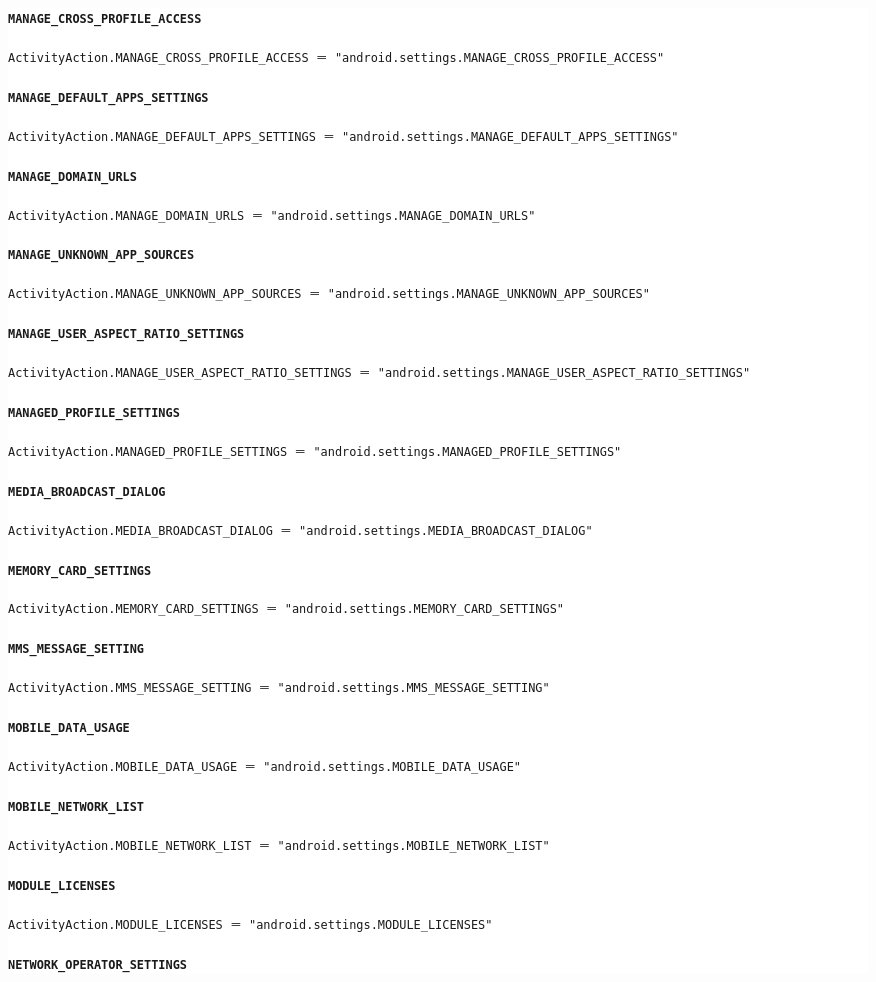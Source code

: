 #### `MANAGE_CROSS_PROFILE_ACCESS`

`ActivityAction.MANAGE_CROSS_PROFILE_ACCESS ＝
"android.settings.MANAGE_CROSS_PROFILE_ACCESS"`

#### `MANAGE_DEFAULT_APPS_SETTINGS`

`ActivityAction.MANAGE_DEFAULT_APPS_SETTINGS ＝
"android.settings.MANAGE_DEFAULT_APPS_SETTINGS"`

#### `MANAGE_DOMAIN_URLS`

`ActivityAction.MANAGE_DOMAIN_URLS ＝ "android.settings.MANAGE_DOMAIN_URLS"`

#### `MANAGE_UNKNOWN_APP_SOURCES`

`ActivityAction.MANAGE_UNKNOWN_APP_SOURCES ＝
"android.settings.MANAGE_UNKNOWN_APP_SOURCES"`

#### `MANAGE_USER_ASPECT_RATIO_SETTINGS`

`ActivityAction.MANAGE_USER_ASPECT_RATIO_SETTINGS ＝
"android.settings.MANAGE_USER_ASPECT_RATIO_SETTINGS"`

#### `MANAGED_PROFILE_SETTINGS`

`ActivityAction.MANAGED_PROFILE_SETTINGS ＝
"android.settings.MANAGED_PROFILE_SETTINGS"`

#### `MEDIA_BROADCAST_DIALOG`

`ActivityAction.MEDIA_BROADCAST_DIALOG ＝
"android.settings.MEDIA_BROADCAST_DIALOG"`

#### `MEMORY_CARD_SETTINGS`

`ActivityAction.MEMORY_CARD_SETTINGS ＝
"android.settings.MEMORY_CARD_SETTINGS"`

#### `MMS_MESSAGE_SETTING`

`ActivityAction.MMS_MESSAGE_SETTING ＝ "android.settings.MMS_MESSAGE_SETTING"`

#### `MOBILE_DATA_USAGE`

`ActivityAction.MOBILE_DATA_USAGE ＝ "android.settings.MOBILE_DATA_USAGE"`

#### `MOBILE_NETWORK_LIST`

`ActivityAction.MOBILE_NETWORK_LIST ＝ "android.settings.MOBILE_NETWORK_LIST"`

#### `MODULE_LICENSES`

`ActivityAction.MODULE_LICENSES ＝ "android.settings.MODULE_LICENSES"`

#### `NETWORK_OPERATOR_SETTINGS`
